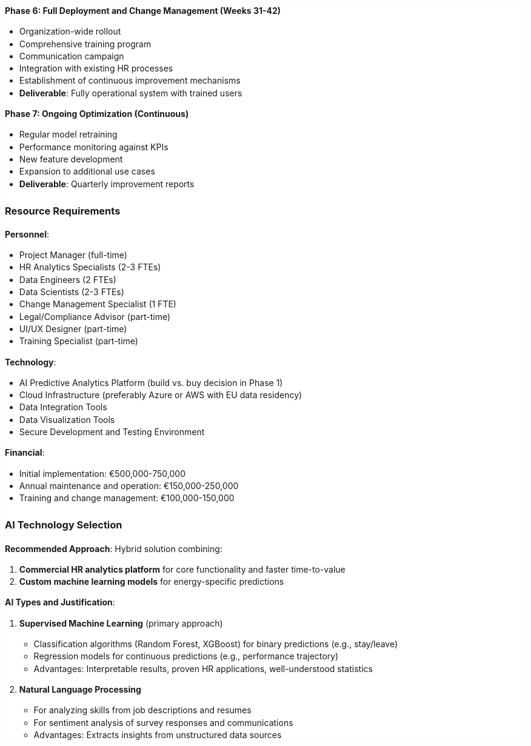 **Phase 6: Full Deployment and Change Management (Weeks 31-42)**
- Organization-wide rollout
- Comprehensive training program
- Communication campaign
- Integration with existing HR processes
- Establishment of continuous improvement mechanisms
- **Deliverable**: Fully operational system with trained users

**Phase 7: Ongoing Optimization (Continuous)**
- Regular model retraining
- Performance monitoring against KPIs
- New feature development
- Expansion to additional use cases
- **Deliverable**: Quarterly improvement reports

### Resource Requirements

**Personnel**:
- Project Manager (full-time)
- HR Analytics Specialists (2-3 FTEs)
- Data Engineers (2 FTEs)
- Data Scientists (2-3 FTEs)
- Change Management Specialist (1 FTE)
- Legal/Compliance Advisor (part-time)
- UI/UX Designer (part-time)
- Training Specialist (part-time)

**Technology**:
- AI Predictive Analytics Platform (build vs. buy decision in Phase 1)
- Cloud Infrastructure (preferably Azure or AWS with EU data residency)
- Data Integration Tools
- Data Visualization Tools
- Secure Development and Testing Environment

**Financial**:
- Initial implementation: €500,000-750,000
- Annual maintenance and operation: €150,000-250,000
- Training and change management: €100,000-150,000

### AI Technology Selection

**Recommended Approach**: Hybrid solution combining:
1. **Commercial HR analytics platform** for core functionality and faster time-to-value
2. **Custom machine learning models** for energy-specific predictions

**AI Types and Justification**:

1. **Supervised Machine Learning** (primary approach)
   - Classification algorithms (Random Forest, XGBoost) for binary predictions (e.g., stay/leave)
   - Regression models for continuous predictions (e.g., performance trajectory)
   - Advantages: Interpretable results, proven HR applications, well-understood statistics

2. **Natural Language Processing**
   - For analyzing skills from job descriptions and resumes
   - For sentiment analysis of survey responses and communications
   - Advantages: Extracts insights from unstructured data sources
